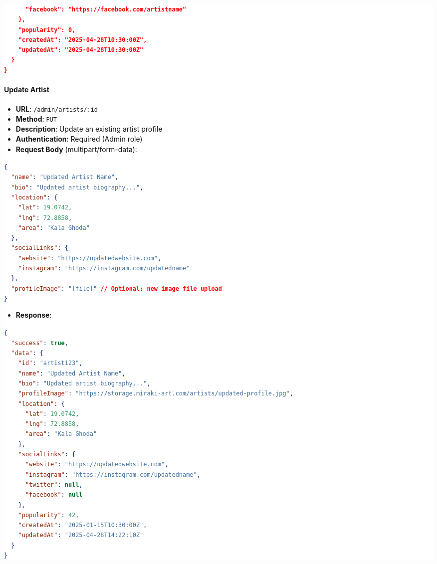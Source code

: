 ```json
      "facebook": "https://facebook.com/artistname"
    },
    "popularity": 0,
    "createdAt": "2025-04-28T10:30:00Z",
    "updatedAt": "2025-04-28T10:30:00Z"
  }
}
```

#### Update Artist

- **URL**: `/admin/artists/:id`
- **Method**: `PUT`
- **Description**: Update an existing artist profile
- **Authentication**: Required (Admin role)
- **Request Body** (multipart/form-data):
```json
{
  "name": "Updated Artist Name",
  "bio": "Updated artist biography...",
  "location": {
    "lat": 19.0742,
    "lng": 72.8858,
    "area": "Kala Ghoda"
  },
  "socialLinks": {
    "website": "https://updatedwebsite.com",
    "instagram": "https://instagram.com/updatedname"
  },
  "profileImage": "[file]" // Optional: new image file upload
}
```
- **Response**:
```json
{
  "success": true,
  "data": {
    "id": "artist123",
    "name": "Updated Artist Name",
    "bio": "Updated artist biography...",
    "profileImage": "https://storage.miraki-art.com/artists/updated-profile.jpg",
    "location": {
      "lat": 19.0742,
      "lng": 72.8858,
      "area": "Kala Ghoda"
    },
    "socialLinks": {
      "website": "https://updatedwebsite.com",
      "instagram": "https://instagram.com/updatedname",
      "twitter": null,
      "facebook": null
    },
    "popularity": 42,
    "createdAt": "2025-01-15T10:30:00Z",
    "updatedAt": "2025-04-28T14:22:10Z"
  }
}
```
